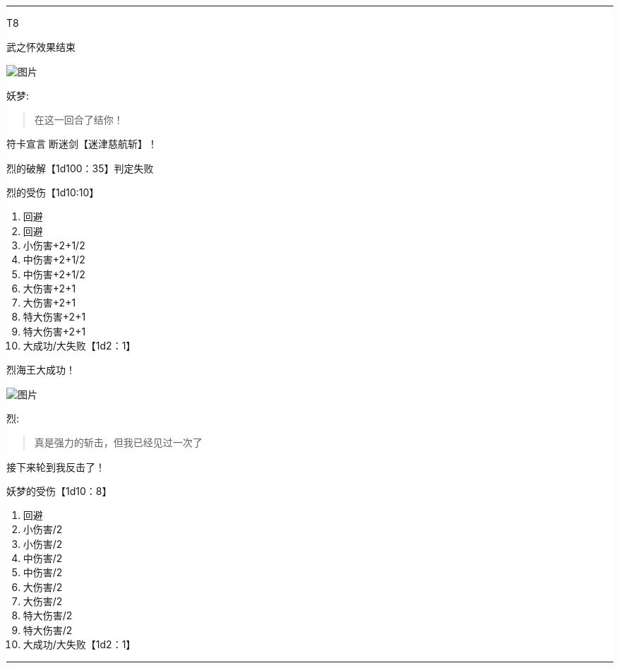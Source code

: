 ----



T8

武之怀效果结束



![图片](http://tiebapic.baidu.com/forum/w%3D580/sign=2cdbc8a5f1cd7b89e96c3a8b3f254291/ac74b6119313b07e325c98671bd7912396dd8c07.jpg)

妖梦:
> 在这一回合了结你！

符卡宣言 断迷剑【迷津慈航斩】！

烈的破解【1d100：35】判定失败



烈的受伤【1d10:10】

1. 回避
2. 回避
3. 小伤害+2+1/2
4. 中伤害+2+1/2
5. 中伤害+2+1/2
6. 大伤害+2+1
7. 大伤害+2+1
8. 特大伤害+2+1
9. 特大伤害+2+1
10. 大成功/大失败【1d2：1】

烈海王大成功！

![图片](http://tiebapic.baidu.com/forum/w%3D580/sign=70f796b161c6a7efb926a82ecdfbafe9/af9f8218367adab4dd0b282d9cd4b31c8601e40f.jpg)

烈:
> 真是强力的斩击，但我已经见过一次了

接下来轮到我反击了！

妖梦的受伤【1d10：8】

1. 回避
2. 小伤害/2
3. 小伤害/2
4. 中伤害/2
5. 中伤害/2
6. 大伤害/2
7. 大伤害/2
8. 特大伤害/2
9. 特大伤害/2
10. 大成功/大失败【1d2：1】

----



